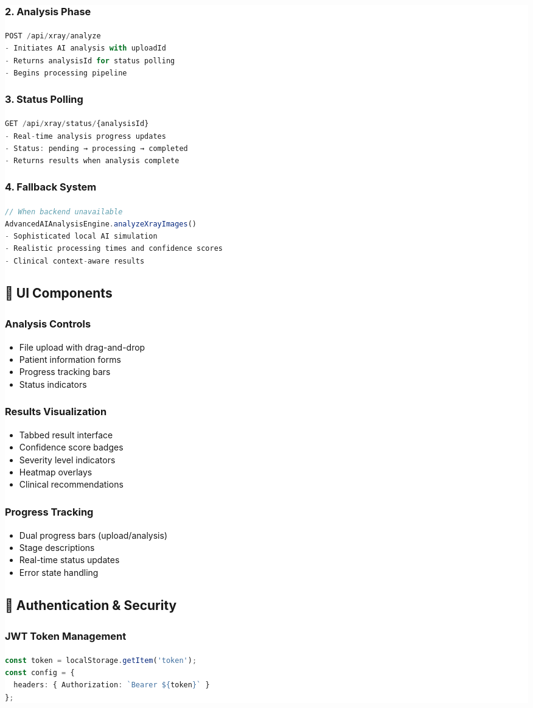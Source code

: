 ### 2. Analysis Phase
```typescript
POST /api/xray/analyze
- Initiates AI analysis with uploadId
- Returns analysisId for status polling
- Begins processing pipeline
```

### 3. Status Polling
```typescript
GET /api/xray/status/{analysisId}
- Real-time analysis progress updates
- Status: pending → processing → completed
- Returns results when analysis complete
```

### 4. Fallback System
```typescript
// When backend unavailable
AdvancedAIAnalysisEngine.analyzeXrayImages()
- Sophisticated local AI simulation
- Realistic processing times and confidence scores
- Clinical context-aware results
```

## 🎨 UI Components

### Analysis Controls
- File upload with drag-and-drop
- Patient information forms
- Progress tracking bars
- Status indicators

### Results Visualization
- Tabbed result interface
- Confidence score badges
- Severity level indicators
- Heatmap overlays
- Clinical recommendations

### Progress Tracking
- Dual progress bars (upload/analysis)
- Stage descriptions
- Real-time status updates
- Error state handling

## 🔐 Authentication & Security

### JWT Token Management
```typescript
const token = localStorage.getItem('token');
const config = {
  headers: { Authorization: `Bearer ${token}` }
};
```
